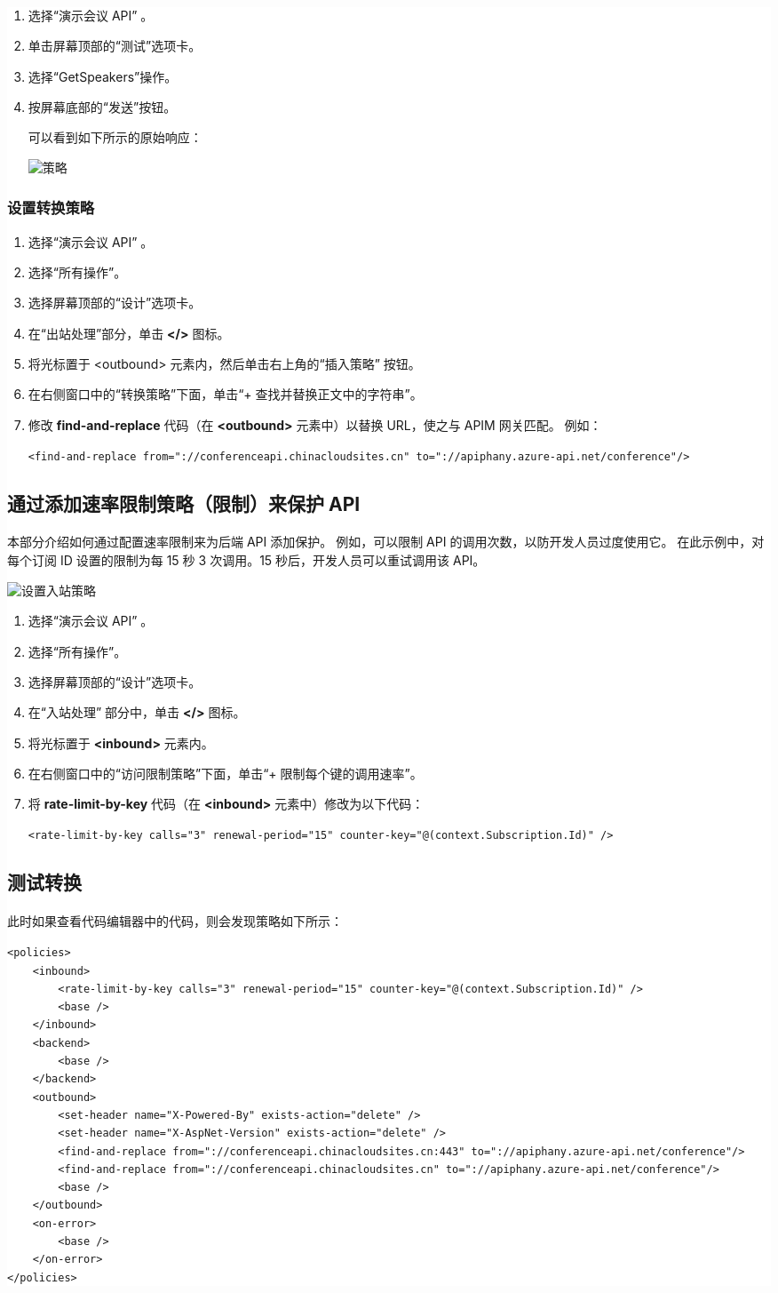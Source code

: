 1. 选择“演示会议 API”  。
2. 单击屏幕顶部的“测试”选项卡。 
3. 选择“GetSpeakers”操作。 
4. 按屏幕底部的“发送”按钮。 

    可以看到如下所示的原始响应：

    ![策略](./media/transform-api/original-response2.png)

### <a name="set-the-transformation-policy"></a>设置转换策略

1.  选择“演示会议 API”  。
2.  选择“所有操作”。 
3.  选择屏幕顶部的“设计”选项卡。 
4.  在“出站处理”部分，单击 **</>** 图标。 
5.  将光标置于 &lt;outbound&gt;  元素内，然后单击右上角的“插入策略”  按钮。
6.  在右侧窗口中的“转换策略”下面，单击“+ 查找并替换正文中的字符串”。  
7.  修改 **find-and-replace** 代码（在 **\<outbound\>** 元素中）以替换 URL，使之与 APIM 网关匹配。 例如：

        <find-and-replace from="://conferenceapi.chinacloudsites.cn" to="://apiphany.azure-api.net/conference"/>

## <a name="protect-an-api-by-adding-rate-limit-policy-throttling"></a>通过添加速率限制策略（限制）来保护 API

本部分介绍如何通过配置速率限制来为后端 API 添加保护。 例如，可以限制 API 的调用次数，以防开发人员过度使用它。 在此示例中，对每个订阅 ID 设置的限制为每 15 秒 3 次调用。15 秒后，开发人员可以重试调用该 API。

![设置入站策略](./media/transform-api/04-ProtectYourAPI-01-SetPolicy-Inbound.png)

1.  选择“演示会议 API”  。
2.  选择“所有操作”。 
3.  选择屏幕顶部的“设计”选项卡。 
4.  在“入站处理”  部分中，单击 **</>** 图标。
5.  将光标置于 **&lt;inbound&gt;** 元素内。
6.  在右侧窗口中的“访问限制策略”下面，单击“+ 限制每个键的调用速率”。  
7.  将 **rate-limit-by-key** 代码（在 **\<inbound\>** 元素中）修改为以下代码：

        <rate-limit-by-key calls="3" renewal-period="15" counter-key="@(context.Subscription.Id)" />

## <a name="test-the-transformations"></a>测试转换

此时如果查看代码编辑器中的代码，则会发现策略如下所示：

    <policies>
        <inbound>
            <rate-limit-by-key calls="3" renewal-period="15" counter-key="@(context.Subscription.Id)" />
            <base />
        </inbound>
        <backend>
            <base />
        </backend>
        <outbound>
            <set-header name="X-Powered-By" exists-action="delete" />
            <set-header name="X-AspNet-Version" exists-action="delete" />
            <find-and-replace from="://conferenceapi.chinacloudsites.cn:443" to="://apiphany.azure-api.net/conference"/>
            <find-and-replace from="://conferenceapi.chinacloudsites.cn" to="://apiphany.azure-api.net/conference"/>
            <base />
        </outbound>
        <on-error>
            <base />
        </on-error>
    </policies>
